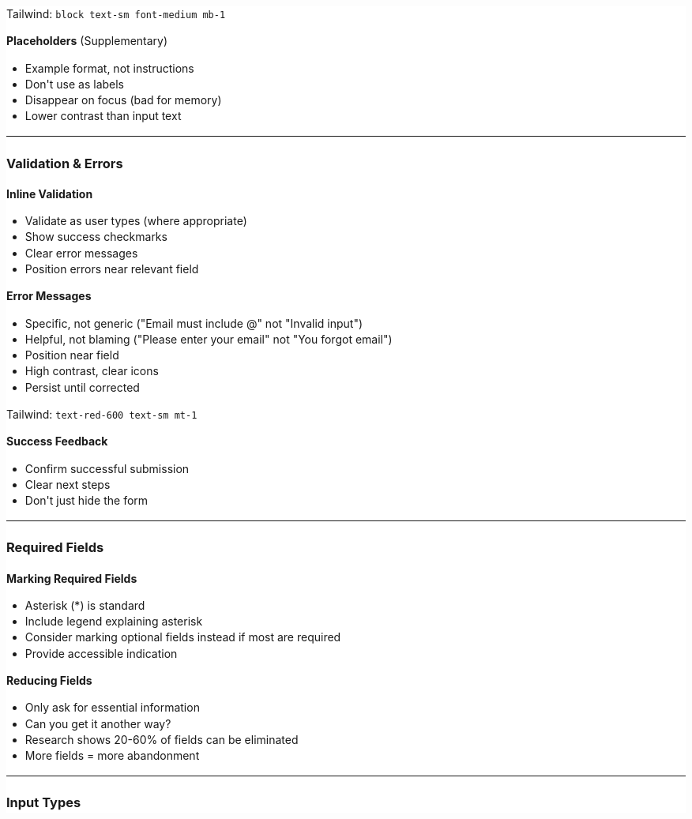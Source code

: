 Tailwind: `block text-sm font-medium mb-1`

**Placeholders** (Supplementary)

- Example format, not instructions
- Don't use as labels
- Disappear on focus (bad for memory)
- Lower contrast than input text

---

### Validation & Errors

**Inline Validation**

- Validate as user types (where appropriate)
- Show success checkmarks
- Clear error messages
- Position errors near relevant field

**Error Messages**

- Specific, not generic ("Email must include @" not "Invalid input")
- Helpful, not blaming ("Please enter your email" not "You forgot email")
- Position near field
- High contrast, clear icons
- Persist until corrected

Tailwind: `text-red-600 text-sm mt-1`

**Success Feedback**

- Confirm successful submission
- Clear next steps
- Don't just hide the form

---

### Required Fields

**Marking Required Fields**

- Asterisk (\*) is standard
- Include legend explaining asterisk
- Consider marking optional fields instead if most are required
- Provide accessible indication

**Reducing Fields**

- Only ask for essential information
- Can you get it another way?
- Research shows 20-60% of fields can be eliminated
- More fields = more abandonment

---

### Input Types
